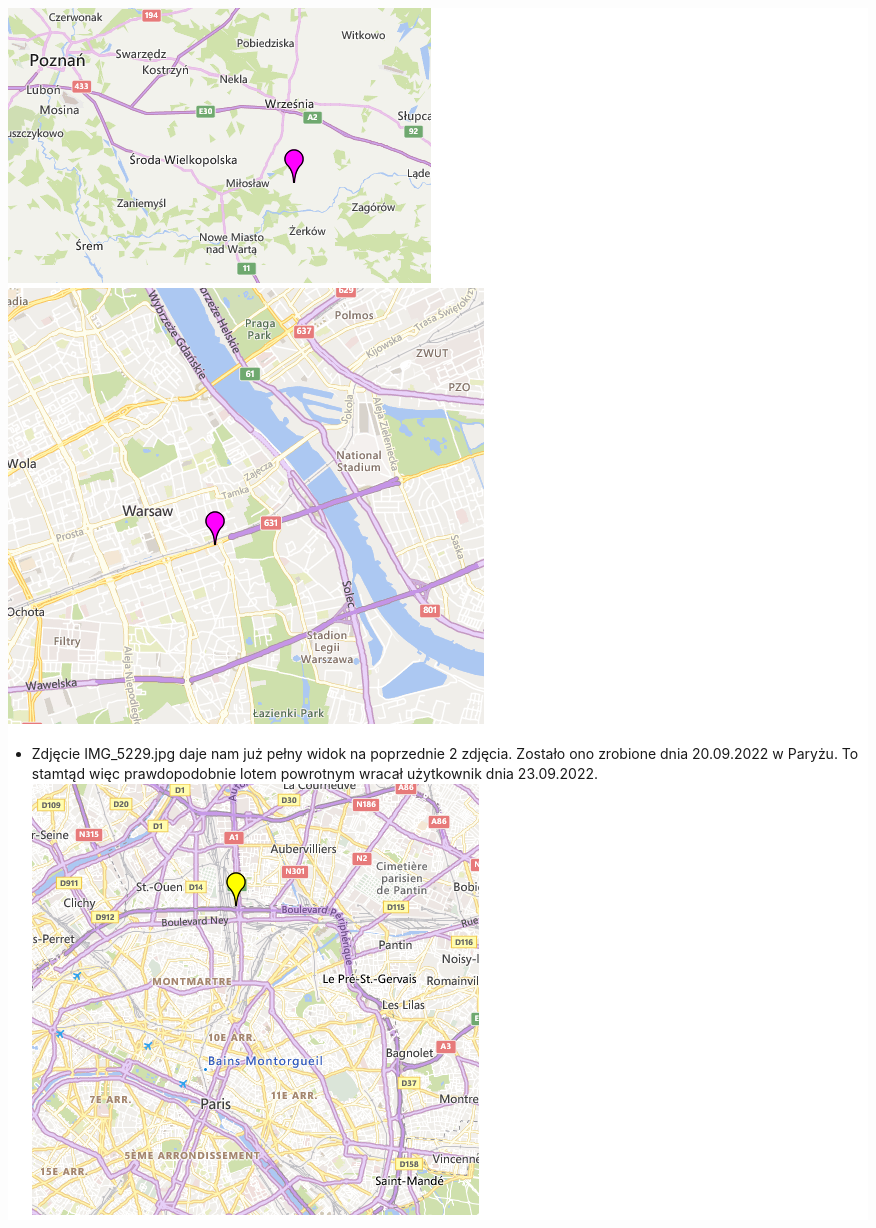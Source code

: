 ![](images/image18.png)![](images/image30.png)

*   Zdjęcie IMG\_5229.jpg daje nam już pełny widok na poprzednie 2 zdjęcia. Zostało ono zrobione dnia 20.09.2022 w Paryżu. To stamtąd więc prawdopodobnie lotem powrotnym wracał użytkownik dnia 23.09.2022.![](images/image50.png)
